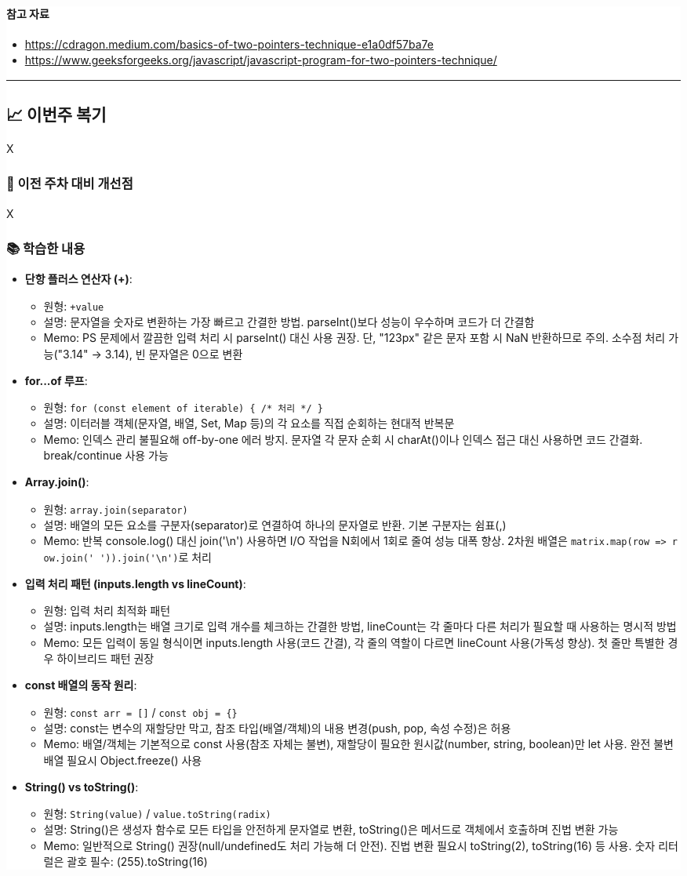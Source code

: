 #### 참고 자료

- https://cdragon.medium.com/basics-of-two-pointers-technique-e1a0df57ba7e
- https://www.geeksforgeeks.org/javascript/javascript-program-for-two-pointers-technique/

---

## 📈 이번주 복기

X

### 🔄 이전 주차 대비 개선점

X

### 📚 학습한 내용

- **단항 플러스 연산자 (+)**:

  - 원형: `+value`
  - 설명: 문자열을 숫자로 변환하는 가장 빠르고 간결한 방법. parseInt()보다 성능이 우수하며 코드가 더 간결함
  - Memo: PS 문제에서 깔끔한 입력 처리 시 parseInt() 대신 사용 권장. 단, "123px" 같은 문자 포함 시 NaN 반환하므로 주의. 소수점 처리 가능("3.14" → 3.14), 빈 문자열은 0으로 변환

- **for...of 루프**:

  - 원형: `for (const element of iterable) { /* 처리 */ }`
  - 설명: 이터러블 객체(문자열, 배열, Set, Map 등)의 각 요소를 직접 순회하는 현대적 반복문
  - Memo: 인덱스 관리 불필요해 off-by-one 에러 방지. 문자열 각 문자 순회 시 charAt()이나 인덱스 접근 대신 사용하면 코드 간결화. break/continue 사용 가능

- **Array.join()**:

  - 원형: `array.join(separator)`
  - 설명: 배열의 모든 요소를 구분자(separator)로 연결하여 하나의 문자열로 반환. 기본 구분자는 쉼표(,)
  - Memo: 반복 console.log() 대신 join('\n') 사용하면 I/O 작업을 N회에서 1회로 줄여 성능 대폭 향상. 2차원 배열은 `matrix.map(row => row.join(' ')).join('\n')`로 처리

- **입력 처리 패턴 (inputs.length vs lineCount)**:

  - 원형: 입력 처리 최적화 패턴
  - 설명: inputs.length는 배열 크기로 입력 개수를 체크하는 간결한 방법, lineCount는 각 줄마다 다른 처리가 필요할 때 사용하는 명시적 방법
  - Memo: 모든 입력이 동일 형식이면 inputs.length 사용(코드 간결), 각 줄의 역할이 다르면 lineCount 사용(가독성 향상). 첫 줄만 특별한 경우 하이브리드 패턴 권장

- **const 배열의 동작 원리**:

  - 원형: `const arr = []` / `const obj = {}`
  - 설명: const는 변수의 재할당만 막고, 참조 타입(배열/객체)의 내용 변경(push, pop, 속성 수정)은 허용
  - Memo: 배열/객체는 기본적으로 const 사용(참조 자체는 불변), 재할당이 필요한 원시값(number, string, boolean)만 let 사용. 완전 불변 배열 필요시 Object.freeze() 사용

- **String() vs toString()**:

  - 원형: `String(value)` / `value.toString(radix)`
  - 설명: String()은 생성자 함수로 모든 타입을 안전하게 문자열로 변환, toString()은 메서드로 객체에서 호출하며 진법 변환 가능
  - Memo: 일반적으로 String() 권장(null/undefined도 처리 가능해 더 안전). 진법 변환 필요시 toString(2), toString(16) 등 사용. 숫자 리터럴은 괄호 필수: (255).toString(16)
